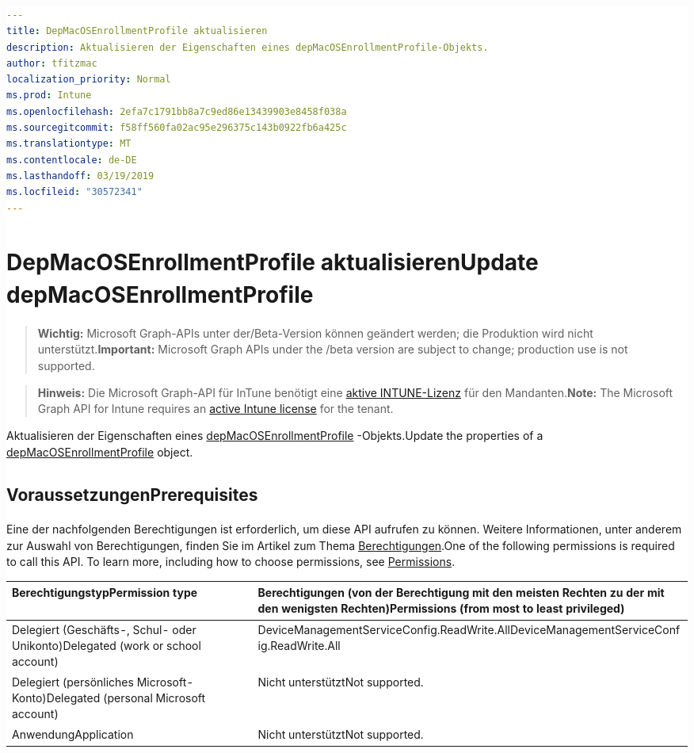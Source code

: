 ```yaml
---
title: DepMacOSEnrollmentProfile aktualisieren
description: Aktualisieren der Eigenschaften eines depMacOSEnrollmentProfile-Objekts.
author: tfitzmac
localization_priority: Normal
ms.prod: Intune
ms.openlocfilehash: 2efa7c1791bb8a7c9ed86e13439903e8458f038a
ms.sourcegitcommit: f58ff560fa02ac95e296375c143b0922fb6a425c
ms.translationtype: MT
ms.contentlocale: de-DE
ms.lasthandoff: 03/19/2019
ms.locfileid: "30572341"
---
```

# <a name="update-depmacosenrollmentprofile"></a><span data-ttu-id="52e6a-103">DepMacOSEnrollmentProfile aktualisieren</span><span class="sxs-lookup"><span data-stu-id="52e6a-103">Update depMacOSEnrollmentProfile</span></span>

> <span data-ttu-id="52e6a-104">**Wichtig:** Microsoft Graph-APIs unter der/Beta-Version können geändert werden; die Produktion wird nicht unterstützt.</span><span class="sxs-lookup"><span data-stu-id="52e6a-104">**Important:** Microsoft Graph APIs under the /beta version are subject to change; production use is not supported.</span></span>

> <span data-ttu-id="52e6a-105">**Hinweis:** Die Microsoft Graph-API für InTune benötigt eine [aktive INTUNE-Lizenz](https://go.microsoft.com/fwlink/?linkid=839381) für den Mandanten.</span><span class="sxs-lookup"><span data-stu-id="52e6a-105">**Note:** The Microsoft Graph API for Intune requires an [active Intune license](https://go.microsoft.com/fwlink/?linkid=839381) for the tenant.</span></span>

<span data-ttu-id="52e6a-106">Aktualisieren der Eigenschaften eines [depMacOSEnrollmentProfile](../resources/intune-enrollment-depmacosenrollmentprofile.md) -Objekts.</span><span class="sxs-lookup"><span data-stu-id="52e6a-106">Update the properties of a [depMacOSEnrollmentProfile](../resources/intune-enrollment-depmacosenrollmentprofile.md) object.</span></span>

## <a name="prerequisites"></a><span data-ttu-id="52e6a-107">Voraussetzungen</span><span class="sxs-lookup"><span data-stu-id="52e6a-107">Prerequisites</span></span>
<span data-ttu-id="52e6a-p101">Eine der nachfolgenden Berechtigungen ist erforderlich, um diese API aufrufen zu können. Weitere Informationen, unter anderem zur Auswahl von Berechtigungen, finden Sie im Artikel zum Thema [Berechtigungen](/concepts/permissions-reference.md).</span><span class="sxs-lookup"><span data-stu-id="52e6a-p101">One of the following permissions is required to call this API. To learn more, including how to choose permissions, see [Permissions](/concepts/permissions-reference.md).</span></span>

|<span data-ttu-id="52e6a-110">Berechtigungstyp</span><span class="sxs-lookup"><span data-stu-id="52e6a-110">Permission type</span></span>|<span data-ttu-id="52e6a-111">Berechtigungen (von der Berechtigung mit den meisten Rechten zu der mit den wenigsten Rechten)</span><span class="sxs-lookup"><span data-stu-id="52e6a-111">Permissions (from most to least privileged)</span></span>|
|:---|:---|
|<span data-ttu-id="52e6a-112">Delegiert (Geschäfts-, Schul- oder Unikonto)</span><span class="sxs-lookup"><span data-stu-id="52e6a-112">Delegated (work or school account)</span></span>|<span data-ttu-id="52e6a-113">DeviceManagementServiceConfig.ReadWrite.All</span><span class="sxs-lookup"><span data-stu-id="52e6a-113">DeviceManagementServiceConfig.ReadWrite.All</span></span>|
|<span data-ttu-id="52e6a-114">Delegiert (persönliches Microsoft-Konto)</span><span class="sxs-lookup"><span data-stu-id="52e6a-114">Delegated (personal Microsoft account)</span></span>|<span data-ttu-id="52e6a-115">Nicht unterstützt</span><span class="sxs-lookup"><span data-stu-id="52e6a-115">Not supported.</span></span>|
|<span data-ttu-id="52e6a-116">Anwendung</span><span class="sxs-lookup"><span data-stu-id="52e6a-116">Application</span></span>|<span data-ttu-id="52e6a-117">Nicht unterstützt</span><span class="sxs-lookup"><span data-stu-id="52e6a-117">Not supported.</span></span>|

